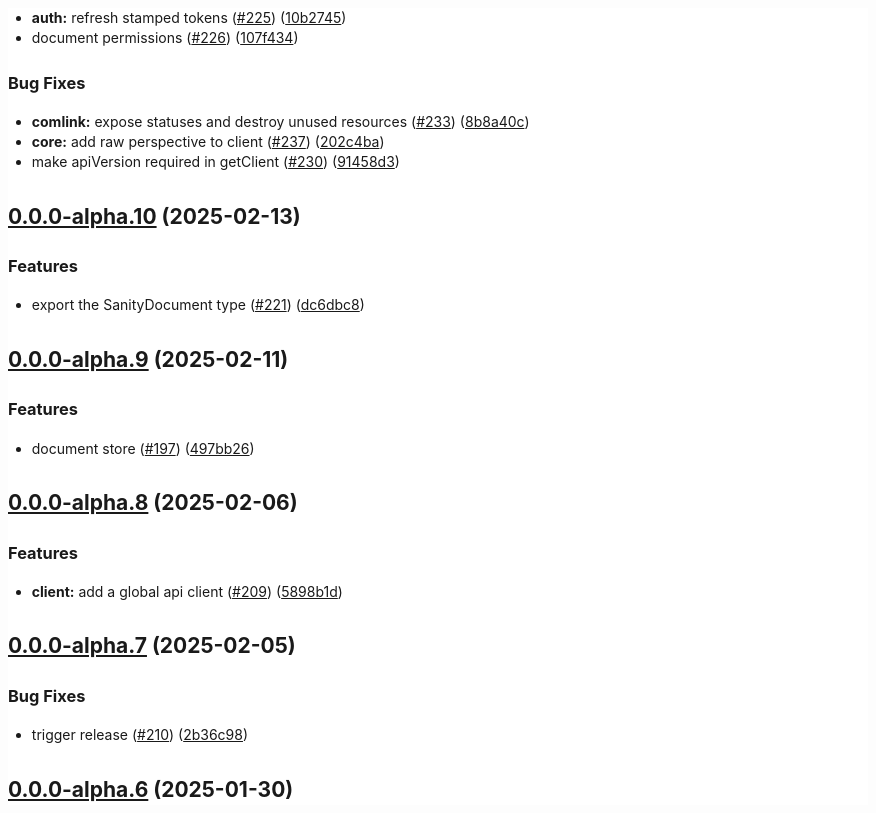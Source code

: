 - **auth:** refresh stamped tokens ([#225](https://github.com/sanity-io/sdk/issues/225)) ([10b2745](https://github.com/sanity-io/sdk/commit/10b2745c62f9169b8cd1c66d7fb641d7fda37429))
- document permissions ([#226](https://github.com/sanity-io/sdk/issues/226)) ([107f434](https://github.com/sanity-io/sdk/commit/107f4349d7defab04d1282ee1ab20766d157eab7))

### Bug Fixes

- **comlink:** expose statuses and destroy unused resources ([#233](https://github.com/sanity-io/sdk/issues/233)) ([8b8a40c](https://github.com/sanity-io/sdk/commit/8b8a40c5ac0b5ba76cda043ffc9bc3b740bce5bd))
- **core:** add raw perspective to client ([#237](https://github.com/sanity-io/sdk/issues/237)) ([202c4ba](https://github.com/sanity-io/sdk/commit/202c4ba7bb9fdbc7f635ac8691ba840717cafc69))
- make apiVersion required in getClient ([#230](https://github.com/sanity-io/sdk/issues/230)) ([91458d3](https://github.com/sanity-io/sdk/commit/91458d35251be6cf02592f0d4391f58838921ff8))

## [0.0.0-alpha.10](https://github.com/sanity-io/sdk/compare/sdk-v0.0.0-alpha.9...sdk-v0.0.0-alpha.10) (2025-02-13)

### Features

- export the SanityDocument type ([#221](https://github.com/sanity-io/sdk/issues/221)) ([dc6dbc8](https://github.com/sanity-io/sdk/commit/dc6dbc85fe6d80c6e3b08de76e666da340aa62f6))

## [0.0.0-alpha.9](https://github.com/sanity-io/sdk/compare/sdk-v0.0.0-alpha.8...sdk-v0.0.0-alpha.9) (2025-02-11)

### Features

- document store ([#197](https://github.com/sanity-io/sdk/issues/197)) ([497bb26](https://github.com/sanity-io/sdk/commit/497bb2641d5766128dfca4db8247f2f9555b83b1))

## [0.0.0-alpha.8](https://github.com/sanity-io/sdk/compare/sdk-v0.0.0-alpha.7...sdk-v0.0.0-alpha.8) (2025-02-06)

### Features

- **client:** add a global api client ([#209](https://github.com/sanity-io/sdk/issues/209)) ([5898b1d](https://github.com/sanity-io/sdk/commit/5898b1d82fc07d12f736d1361e48287e41ae0608))

## [0.0.0-alpha.7](https://github.com/sanity-io/sdk/compare/sdk-v0.0.0-alpha.6...sdk-v0.0.0-alpha.7) (2025-02-05)

### Bug Fixes

- trigger release ([#210](https://github.com/sanity-io/sdk/issues/210)) ([2b36c98](https://github.com/sanity-io/sdk/commit/2b36c985a91d44be95a9e6c8446e9a11ffa59d61))

## [0.0.0-alpha.6](https://github.com/sanity-io/sdk/compare/sdk-v0.0.0-alpha.5...sdk-v0.0.0-alpha.6) (2025-01-30)
